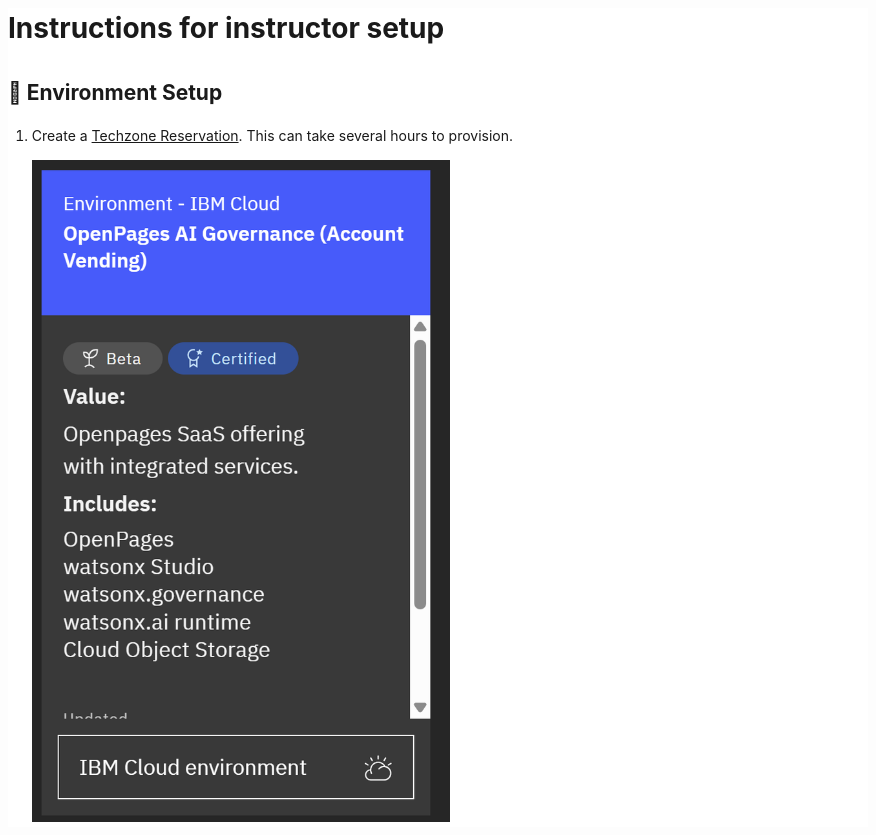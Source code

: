 # Instructions for instructor setup

## 🍃 Environment Setup

1. Create a [Techzone Reservation](https://techzone.ibm.com/my/reservations/create/68937a8265308ff2531b7c63).  This can take several hours to provision. 

   <img src="./gov-environment-tz.png" width=50% height=50%>
